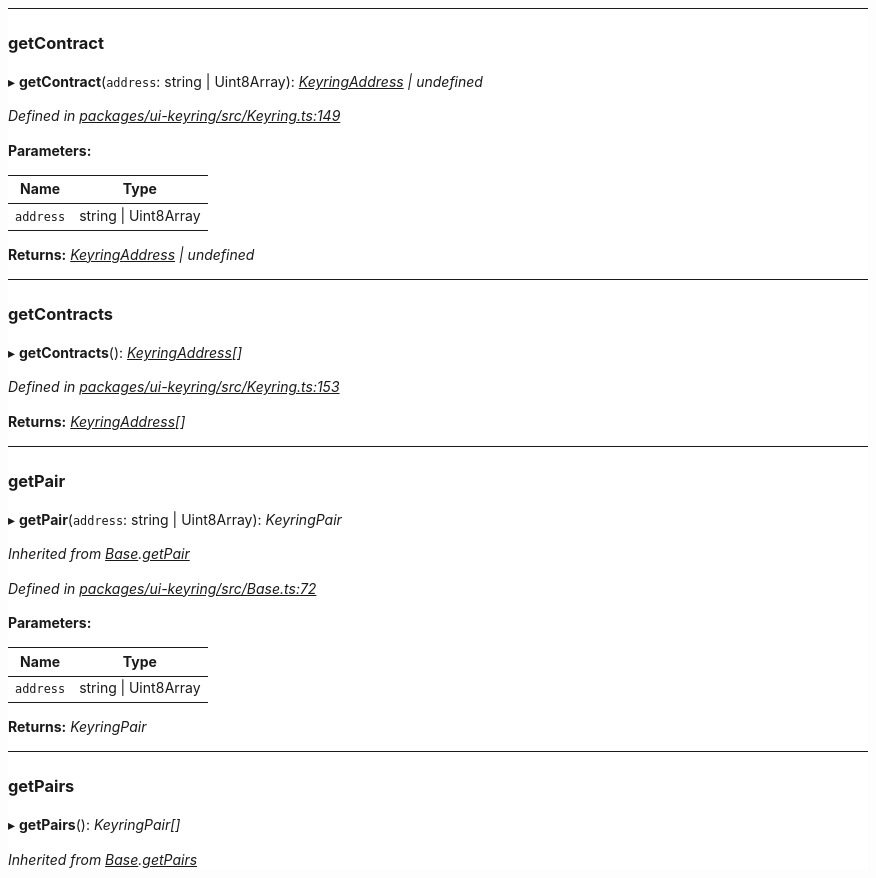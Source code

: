 ___

###  getContract

▸ **getContract**(`address`: string | Uint8Array): *[KeyringAddress](../interfaces/_packages_ui_keyring_src_types_.keyringaddress.md) | undefined*

*Defined in [packages/ui-keyring/src/Keyring.ts:149](https://github.com/polkadot-js/ui/blob/4c58f4864/packages/ui-keyring/src/Keyring.ts#L149)*

**Parameters:**

Name | Type |
------ | ------ |
`address` | string &#124; Uint8Array |

**Returns:** *[KeyringAddress](../interfaces/_packages_ui_keyring_src_types_.keyringaddress.md) | undefined*

___

###  getContracts

▸ **getContracts**(): *[KeyringAddress](../interfaces/_packages_ui_keyring_src_types_.keyringaddress.md)[]*

*Defined in [packages/ui-keyring/src/Keyring.ts:153](https://github.com/polkadot-js/ui/blob/4c58f4864/packages/ui-keyring/src/Keyring.ts#L153)*

**Returns:** *[KeyringAddress](../interfaces/_packages_ui_keyring_src_types_.keyringaddress.md)[]*

___

###  getPair

▸ **getPair**(`address`: string | Uint8Array): *KeyringPair*

*Inherited from [Base](_packages_ui_keyring_src_base_.base.md).[getPair](_packages_ui_keyring_src_base_.base.md#getpair)*

*Defined in [packages/ui-keyring/src/Base.ts:72](https://github.com/polkadot-js/ui/blob/4c58f4864/packages/ui-keyring/src/Base.ts#L72)*

**Parameters:**

Name | Type |
------ | ------ |
`address` | string &#124; Uint8Array |

**Returns:** *KeyringPair*

___

###  getPairs

▸ **getPairs**(): *KeyringPair[]*

*Inherited from [Base](_packages_ui_keyring_src_base_.base.md).[getPairs](_packages_ui_keyring_src_base_.base.md#getpairs)*

